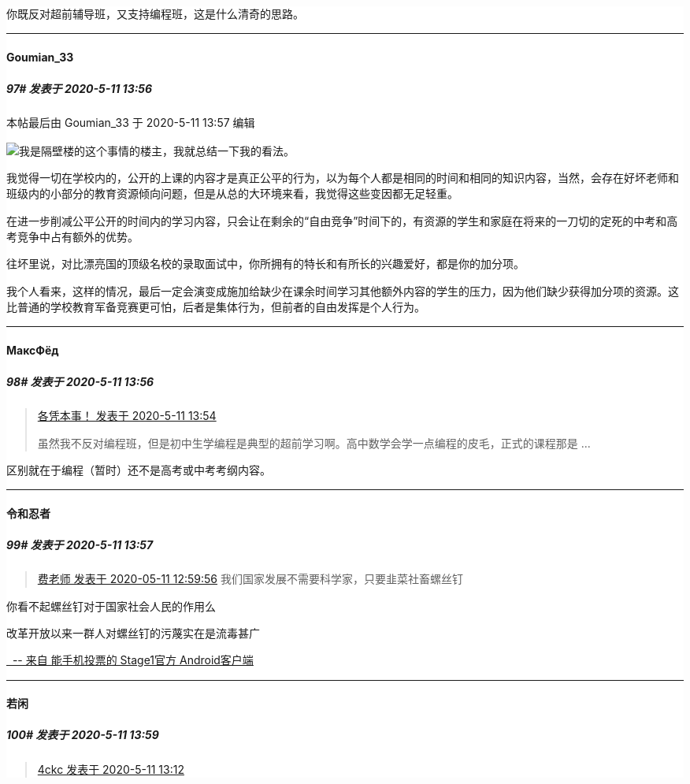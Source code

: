 你既反对超前辅导班，又支持编程班，这是什么清奇的思路。


-----

####  Goumian_33  
##### 97#       发表于 2020-5-11 13:56


 本帖最后由 Goumian_33 于 2020-5-11 13:57 编辑 

<img src="https://static.saraba1st.com/image/smiley/face2017/067.png" referrerpolicy="no-referrer">我是隔壁楼的这个事情的楼主，我就总结一下我的看法。

我觉得一切在学校内的，公开的上课的内容才是真正公平的行为，以为每个人都是相同的时间和相同的知识内容，当然，会存在好坏老师和班级内的小部分的教育资源倾向问题，但是从总的大环境来看，我觉得这些变因都无足轻重。

在进一步削减公平公开的时间内的学习内容，只会让在剩余的“自由竞争”时间下的，有资源的学生和家庭在将来的一刀切的定死的中考和高考竞争中占有额外的优势。

往坏里说，对比漂亮国的顶级名校的录取面试中，你所拥有的特长和有所长的兴趣爱好，都是你的加分项。

我个人看来，这样的情况，最后一定会演变成施加给缺少在课余时间学习其他额外内容的学生的压力，因为他们缺少获得加分项的资源。这比普通的学校教育军备竞赛更可怕，后者是集体行为，但前者的自由发挥是个人行为。


-----

####  МаксФёд  
##### 98#       发表于 2020-5-11 13:56


<blockquote><a href="httphttps://bbs.saraba1st.com/2b/forum.php?mod=redirect&amp;goto=findpost&amp;pid=47378589&amp;ptid=1933948" target="_blank">各凭本事！ 发表于 2020-5-11 13:54</a>

虽然我不反对编程班，但是初中生学编程是典型的超前学习啊。高中数学会学一点编程的皮毛，正式的课程那是 ...</blockquote>
区别就在于编程（暂时）还不是高考或中考考纲内容。


-----

####  令和忍者  
##### 99#       发表于 2020-5-11 13:57


<blockquote><a href="httphttps://bbs.saraba1st.com/2b/forum.php?mod=redirect&amp;goto=findpost&amp;pid=47377894&amp;ptid=1933948" target="_blank">费老师 发表于 2020-05-11 12:59:56</a>
我们国家发展不需要科学家，只要韭菜社畜螺丝钉</blockquote>你看不起螺丝钉对于国家社会人民的作用么

改革开放以来一群人对螺丝钉的污蔑实在是流毒甚广

[  -- 来自 能手机投票的 Stage1官方 Android客户端](https://www.coolapk.com/apk/140634)


-----

####  若闲  
##### 100#       发表于 2020-5-11 13:59


<blockquote><a href="httphttps://bbs.saraba1st.com/2b/forum.php?mod=redirect&amp;goto=findpost&amp;pid=47378087&amp;ptid=1933948" target="_blank">4ckc 发表于 2020-5-11 13:12</a>
